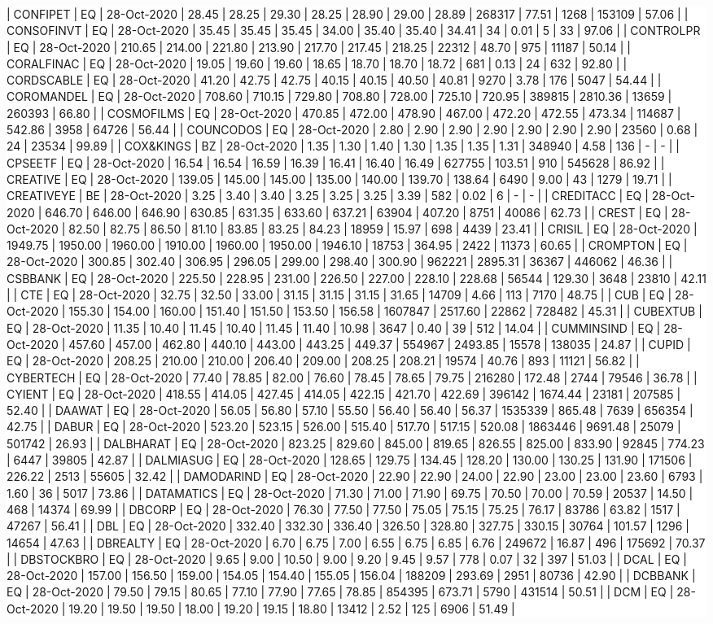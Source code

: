 | CONFIPET | EQ | 28-Oct-2020 | 28.45 | 28.25 | 29.30 | 28.25 | 28.90 | 29.00 | 28.89 | 268317 | 77.51 | 1268 | 153109 | 57.06 |
| CONSOFINVT | EQ | 28-Oct-2020 | 35.45 | 35.45 | 35.45 | 34.00 | 35.40 | 35.40 | 34.41 | 34 | 0.01 | 5 | 33 | 97.06 |
| CONTROLPR | EQ | 28-Oct-2020 | 210.65 | 214.00 | 221.80 | 213.90 | 217.70 | 217.45 | 218.25 | 22312 | 48.70 | 975 | 11187 | 50.14 |
| CORALFINAC | EQ | 28-Oct-2020 | 19.05 | 19.60 | 19.60 | 18.65 | 18.70 | 18.70 | 18.72 | 681 | 0.13 | 24 | 632 | 92.80 |
| CORDSCABLE | EQ | 28-Oct-2020 | 41.20 | 42.75 | 42.75 | 40.15 | 40.15 | 40.50 | 40.81 | 9270 | 3.78 | 176 | 5047 | 54.44 |
| COROMANDEL | EQ | 28-Oct-2020 | 708.60 | 710.15 | 729.80 | 708.80 | 728.00 | 725.10 | 720.95 | 389815 | 2810.36 | 13659 | 260393 | 66.80 |
| COSMOFILMS | EQ | 28-Oct-2020 | 470.85 | 472.00 | 478.90 | 467.00 | 472.20 | 472.55 | 473.34 | 114687 | 542.86 | 3958 | 64726 | 56.44 |
| COUNCODOS | EQ | 28-Oct-2020 | 2.80 | 2.90 | 2.90 | 2.90 | 2.90 | 2.90 | 2.90 | 23560 | 0.68 | 24 | 23534 | 99.89 |
| COX&KINGS | BZ | 28-Oct-2020 | 1.35 | 1.30 | 1.40 | 1.30 | 1.35 | 1.35 | 1.31 | 348940 | 4.58 | 136 | - | - |
| CPSEETF | EQ | 28-Oct-2020 | 16.54 | 16.54 | 16.59 | 16.39 | 16.41 | 16.40 | 16.49 | 627755 | 103.51 | 910 | 545628 | 86.92 |
| CREATIVE | EQ | 28-Oct-2020 | 139.05 | 145.00 | 145.00 | 135.00 | 140.00 | 139.70 | 138.64 | 6490 | 9.00 | 43 | 1279 | 19.71 |
| CREATIVEYE | BE | 28-Oct-2020 | 3.25 | 3.40 | 3.40 | 3.25 | 3.25 | 3.25 | 3.39 | 582 | 0.02 | 6 | - | - |
| CREDITACC | EQ | 28-Oct-2020 | 646.70 | 646.00 | 646.90 | 630.85 | 631.35 | 633.60 | 637.21 | 63904 | 407.20 | 8751 | 40086 | 62.73 |
| CREST | EQ | 28-Oct-2020 | 82.50 | 82.75 | 86.50 | 81.10 | 83.85 | 83.25 | 84.23 | 18959 | 15.97 | 698 | 4439 | 23.41 |
| CRISIL | EQ | 28-Oct-2020 | 1949.75 | 1950.00 | 1960.00 | 1910.00 | 1960.00 | 1950.00 | 1946.10 | 18753 | 364.95 | 2422 | 11373 | 60.65 |
| CROMPTON | EQ | 28-Oct-2020 | 300.85 | 302.40 | 306.95 | 296.05 | 299.00 | 298.40 | 300.90 | 962221 | 2895.31 | 36367 | 446062 | 46.36 |
| CSBBANK | EQ | 28-Oct-2020 | 225.50 | 228.95 | 231.00 | 226.50 | 227.00 | 228.10 | 228.68 | 56544 | 129.30 | 3648 | 23810 | 42.11 |
| CTE | EQ | 28-Oct-2020 | 32.75 | 32.50 | 33.00 | 31.15 | 31.15 | 31.15 | 31.65 | 14709 | 4.66 | 113 | 7170 | 48.75 |
| CUB | EQ | 28-Oct-2020 | 155.30 | 154.00 | 160.00 | 151.40 | 151.50 | 153.50 | 156.58 | 1607847 | 2517.60 | 22862 | 728482 | 45.31 |
| CUBEXTUB | EQ | 28-Oct-2020 | 11.35 | 10.40 | 11.45 | 10.40 | 11.45 | 11.40 | 10.98 | 3647 | 0.40 | 39 | 512 | 14.04 |
| CUMMINSIND | EQ | 28-Oct-2020 | 457.60 | 457.00 | 462.80 | 440.10 | 443.00 | 443.25 | 449.37 | 554967 | 2493.85 | 15578 | 138035 | 24.87 |
| CUPID | EQ | 28-Oct-2020 | 208.25 | 210.00 | 210.00 | 206.40 | 209.00 | 208.25 | 208.21 | 19574 | 40.76 | 893 | 11121 | 56.82 |
| CYBERTECH | EQ | 28-Oct-2020 | 77.40 | 78.85 | 82.00 | 76.60 | 78.45 | 78.65 | 79.75 | 216280 | 172.48 | 2744 | 79546 | 36.78 |
| CYIENT | EQ | 28-Oct-2020 | 418.55 | 414.05 | 427.45 | 414.05 | 422.15 | 421.70 | 422.69 | 396142 | 1674.44 | 23181 | 207585 | 52.40 |
| DAAWAT | EQ | 28-Oct-2020 | 56.05 | 56.80 | 57.10 | 55.50 | 56.40 | 56.40 | 56.37 | 1535339 | 865.48 | 7639 | 656354 | 42.75 |
| DABUR | EQ | 28-Oct-2020 | 523.20 | 523.15 | 526.00 | 515.40 | 517.70 | 517.15 | 520.08 | 1863446 | 9691.48 | 25079 | 501742 | 26.93 |
| DALBHARAT | EQ | 28-Oct-2020 | 823.25 | 829.60 | 845.00 | 819.65 | 826.55 | 825.00 | 833.90 | 92845 | 774.23 | 6447 | 39805 | 42.87 |
| DALMIASUG | EQ | 28-Oct-2020 | 128.65 | 129.75 | 134.45 | 128.20 | 130.00 | 130.25 | 131.90 | 171506 | 226.22 | 2513 | 55605 | 32.42 |
| DAMODARIND | EQ | 28-Oct-2020 | 22.90 | 22.90 | 24.00 | 22.90 | 23.00 | 23.00 | 23.60 | 6793 | 1.60 | 36 | 5017 | 73.86 |
| DATAMATICS | EQ | 28-Oct-2020 | 71.30 | 71.00 | 71.90 | 69.75 | 70.50 | 70.00 | 70.59 | 20537 | 14.50 | 468 | 14374 | 69.99 |
| DBCORP | EQ | 28-Oct-2020 | 76.30 | 77.50 | 77.50 | 75.05 | 75.15 | 75.25 | 76.17 | 83786 | 63.82 | 1517 | 47267 | 56.41 |
| DBL | EQ | 28-Oct-2020 | 332.40 | 332.30 | 336.40 | 326.50 | 328.80 | 327.75 | 330.15 | 30764 | 101.57 | 1296 | 14654 | 47.63 |
| DBREALTY | EQ | 28-Oct-2020 | 6.70 | 6.75 | 7.00 | 6.55 | 6.75 | 6.85 | 6.76 | 249672 | 16.87 | 496 | 175692 | 70.37 |
| DBSTOCKBRO | EQ | 28-Oct-2020 | 9.65 | 9.00 | 10.50 | 9.00 | 9.20 | 9.45 | 9.57 | 778 | 0.07 | 32 | 397 | 51.03 |
| DCAL | EQ | 28-Oct-2020 | 157.00 | 156.50 | 159.00 | 154.05 | 154.40 | 155.05 | 156.04 | 188209 | 293.69 | 2951 | 80736 | 42.90 |
| DCBBANK | EQ | 28-Oct-2020 | 79.50 | 79.15 | 80.65 | 77.10 | 77.90 | 77.65 | 78.85 | 854395 | 673.71 | 5790 | 431514 | 50.51 |
| DCM | EQ | 28-Oct-2020 | 19.20 | 19.50 | 19.50 | 18.00 | 19.20 | 19.15 | 18.80 | 13412 | 2.52 | 125 | 6906 | 51.49 |
